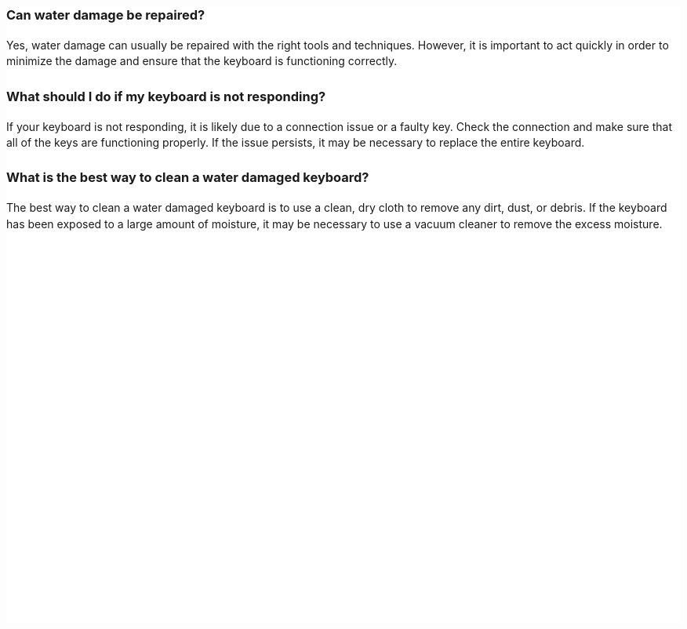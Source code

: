 <h3>Can water damage be repaired?</h3>

<p>Yes, water damage can usually be repaired with the right tools and techniques. However, it is important to act quickly in order to minimize the damage and ensure that the keyboard is functioning correctly.</p>

<h3>What should I do if my keyboard is not responding?</h3>

<p>If your keyboard is not responding, it is likely due to a connection issue or a faulty key. Check the connection and make sure that all of the keys are functioning properly. If the issue persists, it may be necessary to replace the entire keyboard.</p>

<h3>What is the best way to clean a water damaged keyboard?</h3>

<p>The best way to clean a water damaged keyboard is to use a clean, dry cloth to remove any dirt, dust, or debris. If the keyboard has been exposed to a large amount of moisture, it may be necessary to use a vacuum cleaner to remove the excess moisture.</p>

<div style="position: relative; padding-bottom: 56.25%; overflow: hidden"><iframe src="https://www.youtube.com/embed/--LNXVhyjb0" frameborder="0" allow="accelerometer; autoplay; clipboard-write; encrypted-media; gyroscope; picture-in-picture; web-share" allowfullscreen style="position: absolute; top: 0; left: 0; width: 100%; height: 100%;"></iframe>
</div>